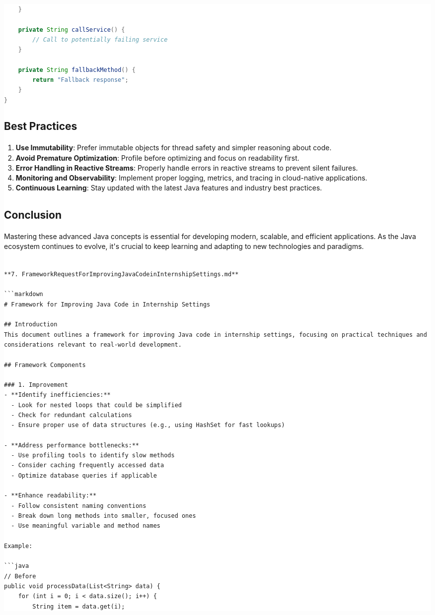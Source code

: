 ```java
    }

    private String callService() {
        // Call to potentially failing service
    }

    private String fallbackMethod() {
        return "Fallback response";
    }
}
```

## Best Practices

1. **Use Immutability**: Prefer immutable objects for thread safety and simpler reasoning about code.
2. **Avoid Premature Optimization**: Profile before optimizing and focus on readability first.
3. **Error Handling in Reactive Streams**: Properly handle errors in reactive streams to prevent silent failures.
4. **Monitoring and Observability**: Implement proper logging, metrics, and tracing in cloud-native applications.
5. **Continuous Learning**: Stay updated with the latest Java features and industry best practices.

## Conclusion
Mastering these advanced Java concepts is essential for developing modern, scalable, and efficient applications. As the Java ecosystem continues to evolve, it's crucial to keep learning and adapting to new technologies and paradigms.
```

**7. FrameworkRequestForImprovingJavaCodeinInternshipSettings.md**

```markdown
# Framework for Improving Java Code in Internship Settings

## Introduction
This document outlines a framework for improving Java code in internship settings, focusing on practical techniques and considerations relevant to real-world development.

## Framework Components

### 1. Improvement
- **Identify inefficiencies:**
  - Look for nested loops that could be simplified
  - Check for redundant calculations
  - Ensure proper use of data structures (e.g., using HashSet for fast lookups)

- **Address performance bottlenecks:**
  - Use profiling tools to identify slow methods
  - Consider caching frequently accessed data
  - Optimize database queries if applicable

- **Enhance readability:**
  - Follow consistent naming conventions
  - Break down long methods into smaller, focused ones
  - Use meaningful variable and method names

Example:

```java
// Before
public void processData(List<String> data) {
    for (int i = 0; i < data.size(); i++) {
        String item = data.get(i);
```